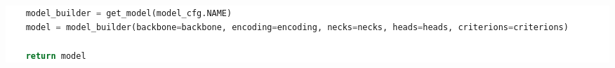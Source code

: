 ```python
    model_builder = get_model(model_cfg.NAME)
    model = model_builder(backbone=backbone, encoding=encoding, necks=necks, heads=heads, criterions=criterions)
    
    return model
```
